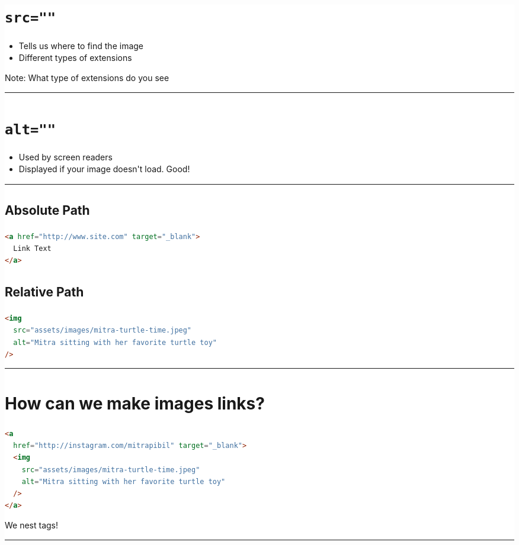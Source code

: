 
# `src=""`

* Tells us where to find the image
* Different types of extensions

Note: What type of extensions do you see

---

# `alt=""`

* Used by screen readers
* Displayed if your image doesn't load. Good!

---

## Absolute Path

```html
<a href="http://www.site.com" target="_blank">
  Link Text
</a>
```

## Relative Path

```html
<img
  src="assets/images/mitra-turtle-time.jpeg"
  alt="Mitra sitting with her favorite turtle toy"
/>
```

---

# How can we make images links?

```html
<a
  href="http://instagram.com/mitrapibil" target="_blank">
  <img
    src="assets/images/mitra-turtle-time.jpeg"
    alt="Mitra sitting with her favorite turtle toy"
  />
</a>
```

We nest tags!

---

